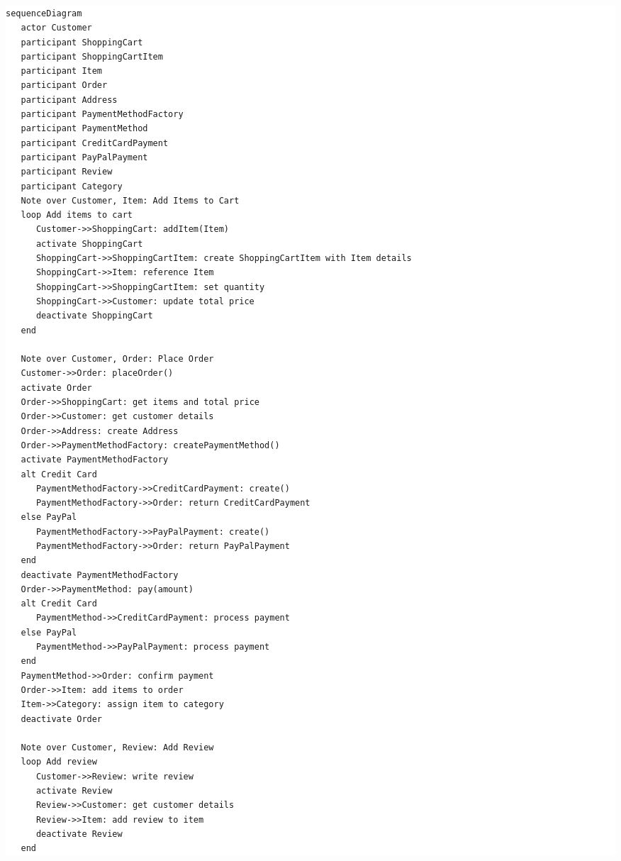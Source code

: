 

```mermaid
sequenceDiagram
   actor Customer
   participant ShoppingCart
   participant ShoppingCartItem
   participant Item
   participant Order
   participant Address
   participant PaymentMethodFactory
   participant PaymentMethod
   participant CreditCardPayment
   participant PayPalPayment
   participant Review
   participant Category
   Note over Customer, Item: Add Items to Cart
   loop Add items to cart
      Customer->>ShoppingCart: addItem(Item)
      activate ShoppingCart
      ShoppingCart->>ShoppingCartItem: create ShoppingCartItem with Item details
      ShoppingCart->>Item: reference Item
      ShoppingCart->>ShoppingCartItem: set quantity
      ShoppingCart->>Customer: update total price
      deactivate ShoppingCart
   end

   Note over Customer, Order: Place Order
   Customer->>Order: placeOrder()
   activate Order
   Order->>ShoppingCart: get items and total price
   Order->>Customer: get customer details
   Order->>Address: create Address
   Order->>PaymentMethodFactory: createPaymentMethod()
   activate PaymentMethodFactory
   alt Credit Card
      PaymentMethodFactory->>CreditCardPayment: create()
      PaymentMethodFactory->>Order: return CreditCardPayment
   else PayPal
      PaymentMethodFactory->>PayPalPayment: create()
      PaymentMethodFactory->>Order: return PayPalPayment
   end
   deactivate PaymentMethodFactory
   Order->>PaymentMethod: pay(amount)
   alt Credit Card
      PaymentMethod->>CreditCardPayment: process payment
   else PayPal
      PaymentMethod->>PayPalPayment: process payment
   end
   PaymentMethod->>Order: confirm payment
   Order->>Item: add items to order
   Item->>Category: assign item to category
   deactivate Order

   Note over Customer, Review: Add Review
   loop Add review
      Customer->>Review: write review
      activate Review
      Review->>Customer: get customer details
      Review->>Item: add review to item
      deactivate Review
   end
```

